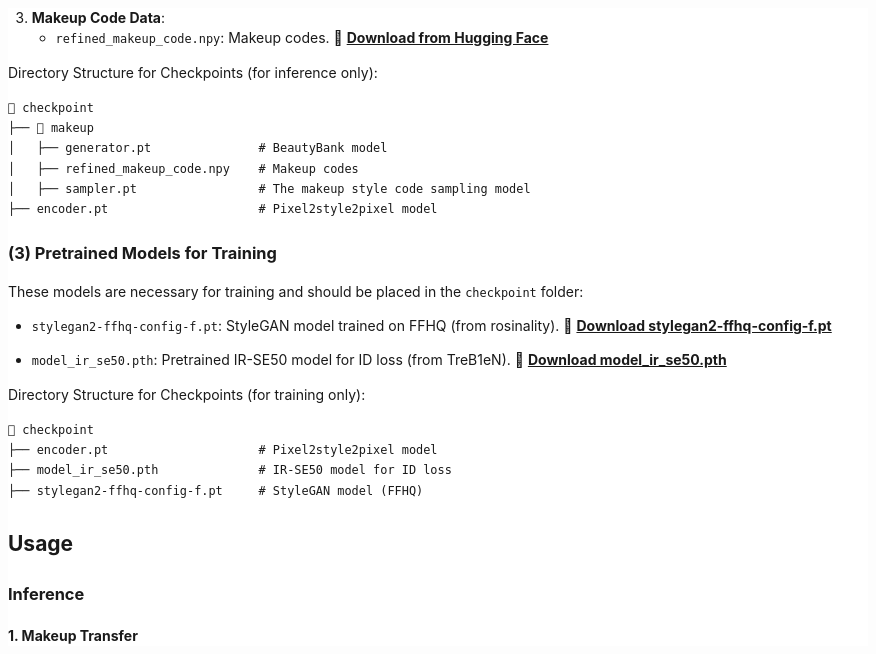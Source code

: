 3. **Makeup Code Data**:
   - `refined_makeup_code.npy`: Makeup codes.
   📂 **[Download from Hugging Face](https://huggingface.co/datasets/lulululululululululu/BeautyBank-Inference-Dataset)**

Directory Structure for Checkpoints (for inference only):

```
📂 checkpoint
├── 📂 makeup
│   ├── generator.pt               # BeautyBank model
│   ├── refined_makeup_code.npy    # Makeup codes
│   ├── sampler.pt                 # The makeup style code sampling model
├── encoder.pt                     # Pixel2style2pixel model
```

### (3) Pretrained Models for Training

These models are necessary for training and should be placed in the `checkpoint` folder:

- `stylegan2-ffhq-config-f.pt`: StyleGAN model trained on FFHQ (from rosinality). 
   📂 **[Download stylegan2-ffhq-config-f.pt](https://drive.google.com/file/d/1EM87UquaoQmk17Q8d5kYIAHqu0dkYqdT/view)**
   
- `model_ir_se50.pth`: Pretrained IR-SE50 model for ID loss (from TreB1eN).
   📂 **[Download model_ir_se50.pth](https://drive.google.com/file/d/1KW7bjndL3QG3sxBbZxreGHigcCCpsDgn/view)**

Directory Structure for Checkpoints (for training only):

```
📂 checkpoint
├── encoder.pt                     # Pixel2style2pixel model
├── model_ir_se50.pth              # IR-SE50 model for ID loss
├── stylegan2-ffhq-config-f.pt     # StyleGAN model (FFHQ)
```

## Usage

### Inference

#### **1. Makeup Transfer**
